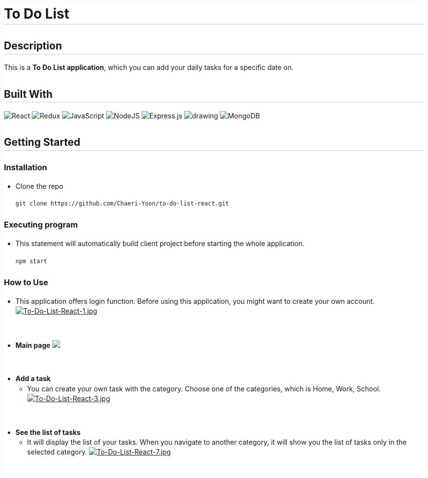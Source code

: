 <h1 style="border-bottom: 1px solid rgb(204, 204, 204)"> To Do List </h1>

<h2 style="border-bottom: 1px solid rgb(204, 204, 204)"> Description </h2>

This is a **To Do List application**, which you can add your daily tasks for a specific date on. 

<h2 style="border-bottom: 1px solid rgb(204, 204, 204)"> Built With </h2>

![React](https://img.shields.io/badge/react-%2320232a.svg?style=for-the-badge&logo=react&logoColor=%2361DAFB)
![Redux](https://img.shields.io/badge/redux-%23593d88.svg?style=for-the-badge&logo=redux&logoColor=white)
![JavaScript](https://img.shields.io/badge/javascript-%23323330.svg?style=for-the-badge&logo=javascript&logoColor=%23F7DF1E)
![NodeJS](https://img.shields.io/badge/node.js-6DA55F?style=for-the-badge&logo=node.js&logoColor=white)
![Express.js](https://img.shields.io/badge/express.js-%23404d59.svg?style=for-the-badge&logo=express&logoColor=%2361DAFB)
<img src="https://s3-eu-west-1.amazonaws.com/ih-materials/uploads/upload_676b436fcf47e71b1f85cbd8d318a080.png" alt="drawing" style="height:28px"/>
![MongoDB](https://img.shields.io/badge/MongoDB-%234ea94b.svg?style=for-the-badge&logo=mongodb&logoColor=white)

<h2 style="border-bottom: 1px solid rgb(204, 204, 204)"> Getting Started </h2>

### Installation
* Clone the repo
    ```
    git clone https://github.com/Chaeri-Yoon/to-do-list-react.git
    ```

### Executing program
* This statement will automatically build client project before starting the whole application.
    ```
    npm start
    ```

### How to Use
* This application offers login function. Before using this application, you might want to create your own account.
  [![To-Do-List-React-1.jpg](https://i.postimg.cc/QtxsfJQk/To-Do-List-React-1.jpg)](https://postimg.cc/KKVdzLsR)
<br>

* **Main page**
    <img src="https://i.postimg.cc/6qXgpdc4/To-Do-List-React-2.jpg" style="width: 80%;"/>
<br>

* **Add a task**
    * You can create your own task with the category. Choose one of the categories, which is Home, Work, School.
    [![To-Do-List-React-3.jpg](https://i.postimg.cc/3x4Bzkjs/To-Do-List-React-3.jpg)](https://postimg.cc/rDTxrFPj)
<br>

* **See the list of tasks**
    * It will display the list of your tasks. When you navigate to another category, it will show you the list of tasks only in the selected category.
    [![To-Do-List-React-7.jpg](https://i.postimg.cc/7Yg7zSVY/To-Do-List-React-7.jpg)](https://postimg.cc/Tp3pMLFZ)
<br>
